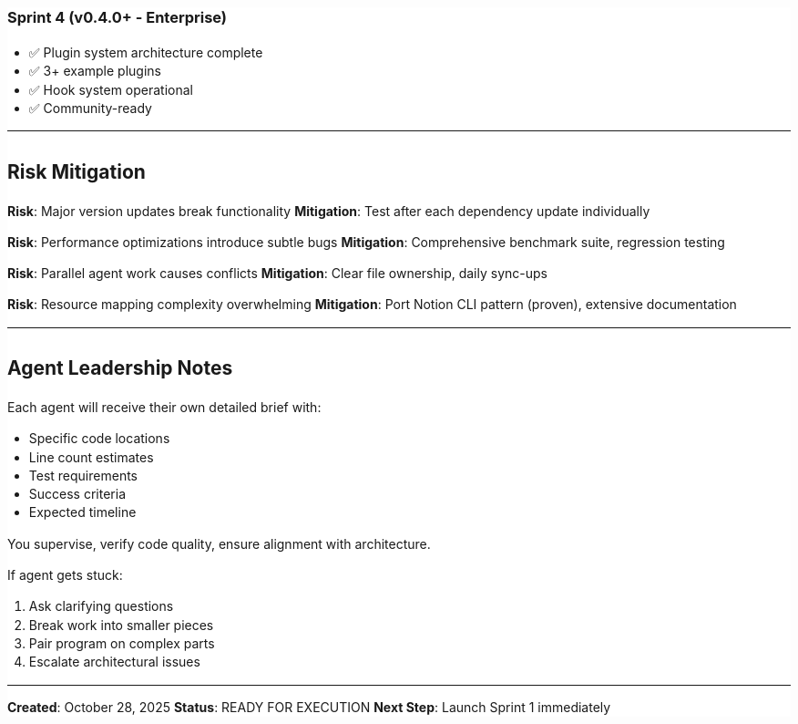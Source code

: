 ### Sprint 4 (v0.4.0+ - Enterprise)
- ✅ Plugin system architecture complete
- ✅ 3+ example plugins
- ✅ Hook system operational
- ✅ Community-ready

---

## Risk Mitigation

**Risk**: Major version updates break functionality
**Mitigation**: Test after each dependency update individually

**Risk**: Performance optimizations introduce subtle bugs
**Mitigation**: Comprehensive benchmark suite, regression testing

**Risk**: Parallel agent work causes conflicts
**Mitigation**: Clear file ownership, daily sync-ups

**Risk**: Resource mapping complexity overwhelming
**Mitigation**: Port Notion CLI pattern (proven), extensive documentation

---

## Agent Leadership Notes

Each agent will receive their own detailed brief with:
- Specific code locations
- Line count estimates
- Test requirements
- Success criteria
- Expected timeline

You supervise, verify code quality, ensure alignment with architecture.

If agent gets stuck:
1. Ask clarifying questions
2. Break work into smaller pieces
3. Pair program on complex parts
4. Escalate architectural issues

---

**Created**: October 28, 2025
**Status**: READY FOR EXECUTION
**Next Step**: Launch Sprint 1 immediately
